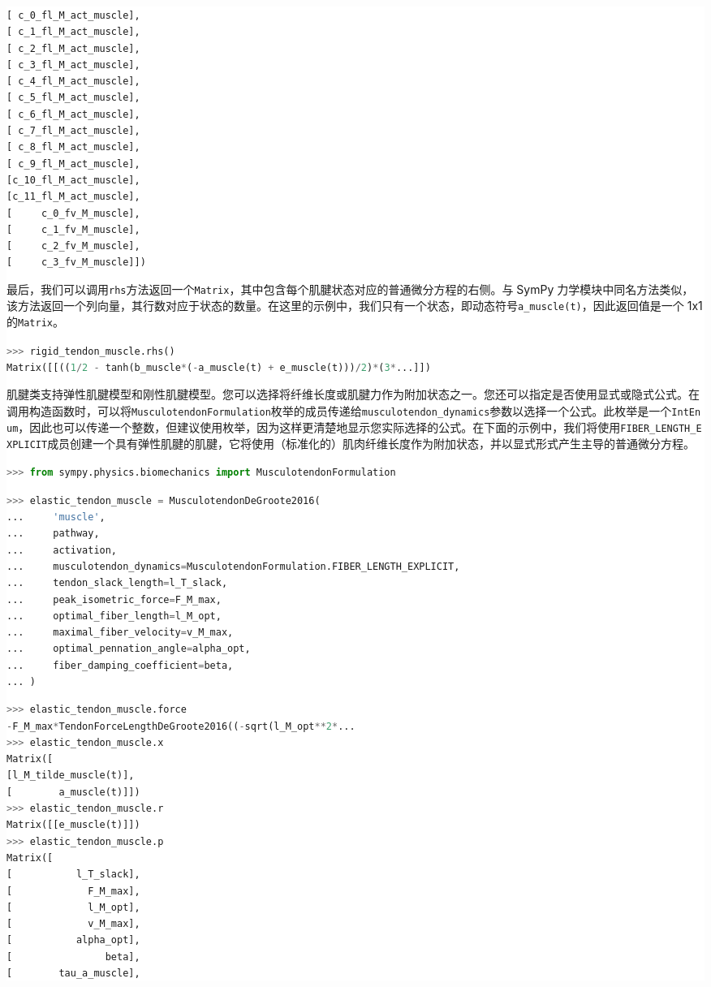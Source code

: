 ```py
[ c_0_fl_M_act_muscle],
[ c_1_fl_M_act_muscle],
[ c_2_fl_M_act_muscle],
[ c_3_fl_M_act_muscle],
[ c_4_fl_M_act_muscle],
[ c_5_fl_M_act_muscle],
[ c_6_fl_M_act_muscle],
[ c_7_fl_M_act_muscle],
[ c_8_fl_M_act_muscle],
[ c_9_fl_M_act_muscle],
[c_10_fl_M_act_muscle],
[c_11_fl_M_act_muscle],
[     c_0_fv_M_muscle],
[     c_1_fv_M_muscle],
[     c_2_fv_M_muscle],
[     c_3_fv_M_muscle]]) 
```

最后，我们可以调用`rhs`方法返回一个`Matrix`，其中包含每个肌腱状态对应的普通微分方程的右侧。与 SymPy 力学模块中同名方法类似，该方法返回一个列向量，其行数对应于状态的数量。在这里的示例中，我们只有一个状态，即动态符号`a_muscle(t)`，因此返回值是一个 1x1 的`Matrix`。

```py
>>> rigid_tendon_muscle.rhs()
Matrix([[((1/2 - tanh(b_muscle*(-a_muscle(t) + e_muscle(t)))/2)*(3*...]]) 
```

肌腱类支持弹性肌腱模型和刚性肌腱模型。您可以选择将纤维长度或肌腱力作为附加状态之一。您还可以指定是否使用显式或隐式公式。在调用构造函数时，可以将`MusculotendonFormulation`枚举的成员传递给`musculotendon_dynamics`参数以选择一个公式。此枚举是一个`IntEnum`，因此也可以传递一个整数，但建议使用枚举，因为这样更清楚地显示您实际选择的公式。在下面的示例中，我们将使用`FIBER_LENGTH_EXPLICIT`成员创建一个具有弹性肌腱的肌腱，它将使用（标准化的）肌肉纤维长度作为附加状态，并以显式形式产生主导的普通微分方程。

```py
>>> from sympy.physics.biomechanics import MusculotendonFormulation 
```

```py
>>> elastic_tendon_muscle = MusculotendonDeGroote2016(
...     'muscle',
...     pathway,
...     activation,
...     musculotendon_dynamics=MusculotendonFormulation.FIBER_LENGTH_EXPLICIT,
...     tendon_slack_length=l_T_slack,
...     peak_isometric_force=F_M_max,
...     optimal_fiber_length=l_M_opt,
...     maximal_fiber_velocity=v_M_max,
...     optimal_pennation_angle=alpha_opt,
...     fiber_damping_coefficient=beta,
... ) 
```

```py
>>> elastic_tendon_muscle.force
-F_M_max*TendonForceLengthDeGroote2016((-sqrt(l_M_opt**2*...
>>> elastic_tendon_muscle.x
Matrix([
[l_M_tilde_muscle(t)],
[        a_muscle(t)]])
>>> elastic_tendon_muscle.r
Matrix([[e_muscle(t)]])
>>> elastic_tendon_muscle.p
Matrix([
[           l_T_slack],
[             F_M_max],
[             l_M_opt],
[             v_M_max],
[           alpha_opt],
[                beta],
[        tau_a_muscle],
```